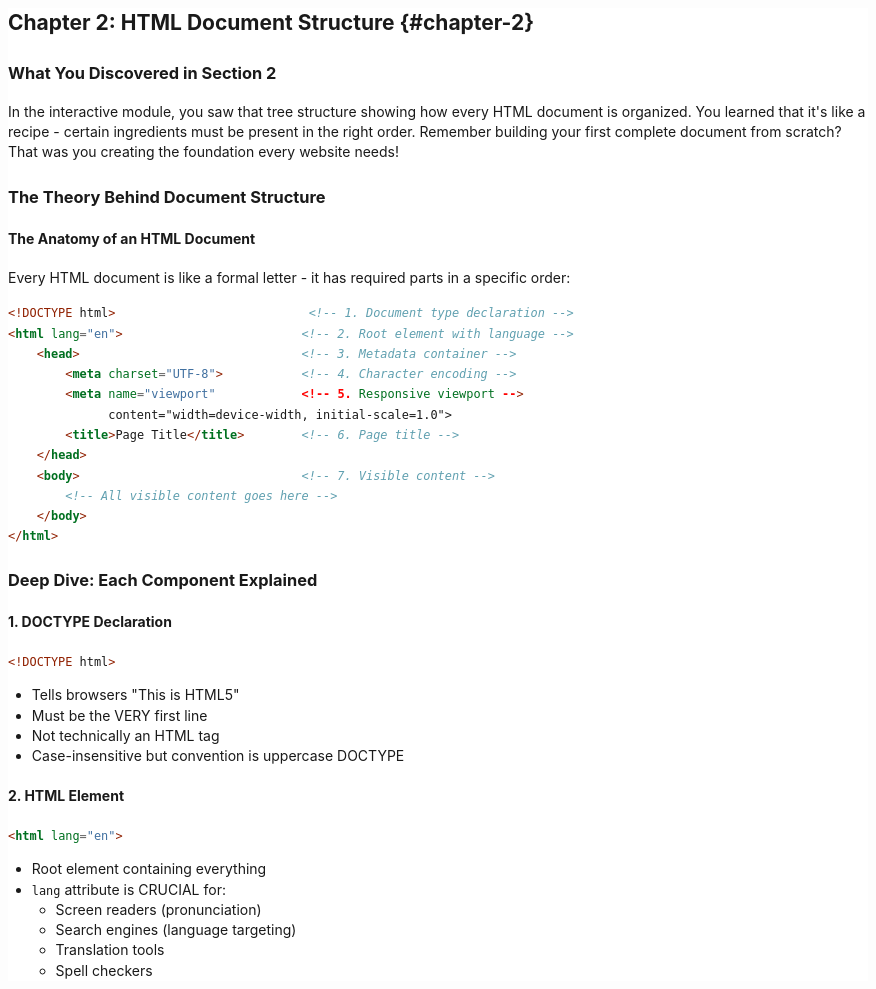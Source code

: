 
## Chapter 2: HTML Document Structure {#chapter-2}

### What You Discovered in Section 2

In the interactive module, you saw that tree structure showing how every HTML document is organized. You learned that it's like a recipe - certain ingredients must be present in the right order. Remember building your first complete document from scratch? That was you creating the foundation every website needs!

### The Theory Behind Document Structure

#### The Anatomy of an HTML Document

Every HTML document is like a formal letter - it has required parts in a specific order:

```html
<!DOCTYPE html>                           <!-- 1. Document type declaration -->
<html lang="en">                         <!-- 2. Root element with language -->
    <head>                               <!-- 3. Metadata container -->
        <meta charset="UTF-8">           <!-- 4. Character encoding -->
        <meta name="viewport"            <!-- 5. Responsive viewport -->
              content="width=device-width, initial-scale=1.0">
        <title>Page Title</title>        <!-- 6. Page title -->
    </head>
    <body>                               <!-- 7. Visible content -->
        <!-- All visible content goes here -->
    </body>
</html>
```

### Deep Dive: Each Component Explained

#### 1. DOCTYPE Declaration
```html
<!DOCTYPE html>
```
- Tells browsers "This is HTML5"
- Must be the VERY first line
- Not technically an HTML tag
- Case-insensitive but convention is uppercase DOCTYPE

#### 2. HTML Element
```html
<html lang="en">
```
- Root element containing everything
- `lang` attribute is CRUCIAL for:
  - Screen readers (pronunciation)
  - Search engines (language targeting)
  - Translation tools
  - Spell checkers
